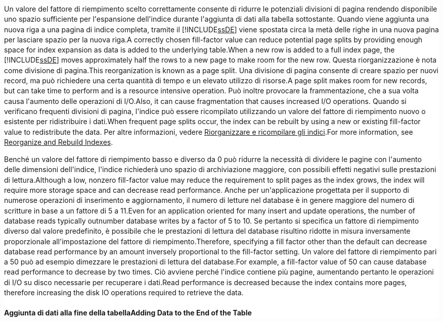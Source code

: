  <span data-ttu-id="291f4-120">Un valore del fattore di riempimento scelto correttamente consente di ridurre le potenziali divisioni di pagina rendendo disponibile uno spazio sufficiente per l'espansione dell'indice durante l'aggiunta di dati alla tabella sottostante. Quando viene aggiunta una nuova riga a una pagina di indice completa, tramite il [!INCLUDE[ssDE](../../includes/ssde-md.md)] viene spostata circa la metà delle righe in una nuova pagina per lasciare spazio per la nuova riga.</span><span class="sxs-lookup"><span data-stu-id="291f4-120">A correctly chosen fill-factor value can reduce potential page splits by providing enough space for index expansion as data is added to the underlying table.When a new row is added to a full index page, the [!INCLUDE[ssDE](../../includes/ssde-md.md)] moves approximately half the rows to a new page to make room for the new row.</span></span> <span data-ttu-id="291f4-121">Questa riorganizzazione è nota come divisione di pagina.</span><span class="sxs-lookup"><span data-stu-id="291f4-121">This reorganization is known as a page split.</span></span> <span data-ttu-id="291f4-122">Una divisione di pagina consente di creare spazio per nuovi record, ma può richiedere una certa quantità di tempo e un elevato utilizzo di risorse.</span><span class="sxs-lookup"><span data-stu-id="291f4-122">A page split makes room for new records, but can take time to perform and is a resource intensive operation.</span></span> <span data-ttu-id="291f4-123">Può inoltre provocare la frammentazione, che a sua volta causa l'aumento delle operazioni di I/O.</span><span class="sxs-lookup"><span data-stu-id="291f4-123">Also, it can cause fragmentation that causes increased I/O operations.</span></span> <span data-ttu-id="291f4-124">Quando si verificano frequenti divisioni di pagina, l'indice può essere ricompilato utilizzando un valore del fattore di riempimento nuovo o esistente per ridistribuire i dati.</span><span class="sxs-lookup"><span data-stu-id="291f4-124">When frequent page splits occur, the index can be rebuilt by using a new or existing fill-factor value to redistribute the data.</span></span> <span data-ttu-id="291f4-125">Per altre informazioni, vedere [Riorganizzare e ricompilare gli indici](reorganize-and-rebuild-indexes.md).</span><span class="sxs-lookup"><span data-stu-id="291f4-125">For more information, see [Reorganize and Rebuild Indexes](reorganize-and-rebuild-indexes.md).</span></span>  
  
 <span data-ttu-id="291f4-126">Benché un valore del fattore di riempimento basso e diverso da 0 può ridurre la necessità di dividere le pagine con l'aumento delle dimensioni dell'indice, l'indice richiederà uno spazio di archiviazione maggiore, con possibili effetti negativi sulle prestazioni di lettura.</span><span class="sxs-lookup"><span data-stu-id="291f4-126">Although a low, nonzero fill-factor value may reduce the requirement to split pages as the index grows, the index will require more storage space and can decrease read performance.</span></span> <span data-ttu-id="291f4-127">Anche per un'applicazione progettata per il supporto di numerose operazioni di inserimento e aggiornamento, il numero di letture nel database è in genere maggiore del numero di scritture in base a un fattore di 5 a 11.</span><span class="sxs-lookup"><span data-stu-id="291f4-127">Even for an application oriented for many insert and update operations, the number of database reads typically outnumber database writes by a factor of 5 to 10.</span></span> <span data-ttu-id="291f4-128">Se pertanto si specifica un fattore di riempimento diverso dal valore predefinito, è possibile che le prestazioni di lettura del database risultino ridotte in misura inversamente proporzionale all'impostazione del fattore di riempimento.</span><span class="sxs-lookup"><span data-stu-id="291f4-128">Therefore, specifying a fill factor other than the default can decrease database read performance by an amount inversely proportional to the fill-factor setting.</span></span> <span data-ttu-id="291f4-129">Un valore del fattore di riempimento pari a 50 può ad esempio dimezzare le prestazioni di lettura del database.</span><span class="sxs-lookup"><span data-stu-id="291f4-129">For example, a fill-factor value of 50 can cause database read performance to decrease by two times.</span></span> <span data-ttu-id="291f4-130">Ciò avviene perché l'indice contiene più pagine, aumentando pertanto le operazioni di I/O su disco necessarie per recuperare i dati.</span><span class="sxs-lookup"><span data-stu-id="291f4-130">Read performance is decreased because the index contains more pages, therefore increasing the disk IO operations required to retrieve the data.</span></span>  
  
#### <a name="adding-data-to-the-end-of-the-table"></a><span data-ttu-id="291f4-131">Aggiunta di dati alla fine della tabella</span><span class="sxs-lookup"><span data-stu-id="291f4-131">Adding Data to the End of the Table</span></span>  